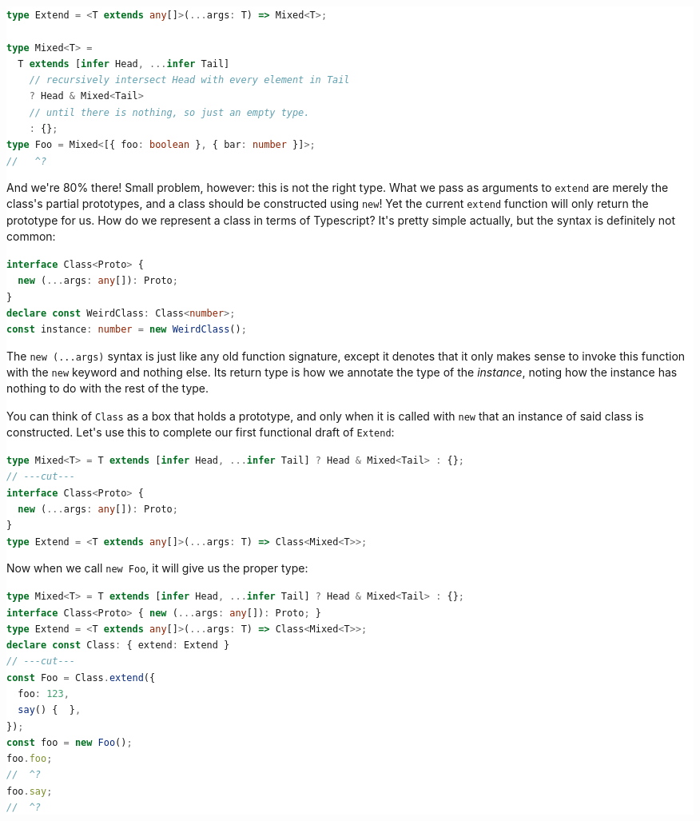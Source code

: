 ```ts twoslash
type Extend = <T extends any[]>(...args: T) => Mixed<T>;

type Mixed<T> =
  T extends [infer Head, ...infer Tail]
    // recursively intersect Head with every element in Tail
    ? Head & Mixed<Tail>
    // until there is nothing, so just an empty type.
    : {};
type Foo = Mixed<[{ foo: boolean }, { bar: number }]>;
//   ^?
```

And we're 80% there! Small problem, however: this is not the right type. What we pass as arguments to `extend` are merely the class's
partial prototypes, and a class should be constructed using `new`! Yet the current `extend` function will only return the prototype for us. How do we represent
a class in terms of Typescript? It's pretty simple actually, but the syntax is definitely not common:

```ts twoslash
interface Class<Proto> {
  new (...args: any[]): Proto;
}
declare const WeirdClass: Class<number>;
const instance: number = new WeirdClass();
```

The `new (...args)` syntax is just like any old function signature, except it denotes that it only makes sense to invoke this function with
the `new` keyword and nothing else. Its return type is how we annotate the type of the *instance*, noting how the instance has nothing to do with
the rest of the type.

You can think of `Class` as a box that holds a prototype, and only when it is called with `new` that an instance of said class is constructed.
Let's use this to complete our first functional draft of `Extend`:

```ts twoslash
type Mixed<T> = T extends [infer Head, ...infer Tail] ? Head & Mixed<Tail> : {};
// ---cut---
interface Class<Proto> {
  new (...args: any[]): Proto;
}
type Extend = <T extends any[]>(...args: T) => Class<Mixed<T>>;
```

Now when we call `new Foo`, it will give us the proper type:

```ts twoslash
type Mixed<T> = T extends [infer Head, ...infer Tail] ? Head & Mixed<Tail> : {};
interface Class<Proto> { new (...args: any[]): Proto; }
type Extend = <T extends any[]>(...args: T) => Class<Mixed<T>>;
declare const Class: { extend: Extend }
// ---cut---
const Foo = Class.extend({
  foo: 123,
  say() {  },
});
const foo = new Foo();
foo.foo;
//  ^?
foo.say;
//  ^?
```


[AutoHotkey]: https://www.autohotkey.com
[odoo-lsp]: https://github.com/Desdaemon/odoo-lsp
[IIFE]: https://developer.mozilla.org/en-US/docs/Glossary/IIFE
[AMD modules]: https://requirejs.org/docs/whyamd.html#amd
[Typescript plugin]: https://github.com/Desdaemon/odoo-import
[mixin]: https://en.wikipedia.org/wiki/Mixin